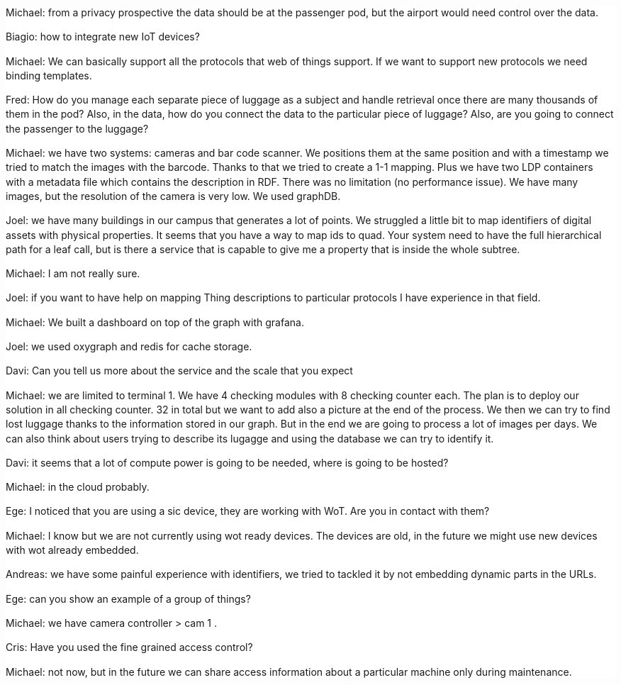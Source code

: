 Michael: from a privacy prospective the data should be at the passenger pod, but the airport would need control over the data. 

Biagio: how to integrate new IoT devices?

Michael: We can basically support all the protocols that web of things support. If we want to support new protocols we need binding templates. 

Fred: How do you manage each separate piece of luggage as a subject and handle retrieval once there are many thousands of them in the pod?  Also, in the data, how do you connect the data to the particular piece of luggage?  Also, are you going to connect the passenger to the luggage?

Michael: we have two systems: cameras and bar code scanner. We positions them at the same position and with a timestamp we tried to match the images with the barcode. Thanks to that we tried to create a 1-1 mapping. Plus we have two LDP containers with a metadata file which contains the description in RDF. There was no limitation (no performance issue). We have many images, but the resolution of the camera is very low. We used graphDB. 

Joel: we have many buildings in our campus that generates a lot of points. We struggled a little bit to map identifiers of digital assets with physical properties. It seems that you have a way to map ids to quad. Your system need to have the full hierarchical path for a leaf call, but is there a service that is capable to give me a property that is inside the whole subtree.

Michael: I am not really sure.

Joel: if you want to have help on mapping Thing descriptions to particular protocols I have experience in that field. 

Michael: We built a dashboard on top of the graph with grafana. 

Joel: we used oxygraph and redis for cache storage. 

Davi: Can you tell us more about the service and the scale that you expect

Michael: we are limited to terminal 1. We have 4 checking modules with 8 checking counter each. The plan is to deploy our solution in all checking counter. 32 in total but we want to add also a picture at the end of the process. We then we can try to find lost luggage thanks to the information stored in our graph. But in the end we are going to process a lot of images per days. We can also think about users trying to describe its lugagge and using the database we can try to identify it. 

Davi: it seems that a lot of compute power is going to be needed, where is going to be hosted?

Michael: in the cloud probably. 

Ege: I noticed that you are using a sic device, they are working with WoT. Are you in contact with them?

Michael: I know but we are not currently using wot ready devices. The devices are old, in the future we might use new devices with wot already embedded. 

Andreas: we have some painful experience with identifiers, we tried to tackled it by not embedding dynamic parts in the URLs. 

Ege: can you show an example of a group of things?

Michael: we have camera controller > cam 1 . 

Cris: Have you used the fine grained access control? 

Michael: not now, but in the future we can share access information about a particular machine only during maintenance.
